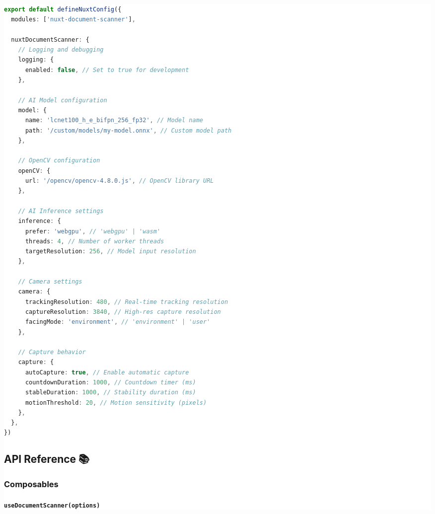 ```ts
export default defineNuxtConfig({
  modules: ['nuxt-document-scanner'],

  nuxtDocumentScanner: {
    // Logging and debugging
    logging: {
      enabled: false, // Set to true for development
    },

    // AI Model configuration
    model: {
      name: 'lcnet100_h_e_bifpn_256_fp32', // Model name
      path: '/custom/models/my-model.onnx', // Custom model path
    },

    // OpenCV configuration
    openCV: {
      url: '/opencv/opencv-4.8.0.js', // OpenCV library URL
    },

    // AI Inference settings
    inference: {
      prefer: 'webgpu', // 'webgpu' | 'wasm'
      threads: 4, // Number of worker threads
      targetResolution: 256, // Model input resolution
    },

    // Camera settings
    camera: {
      trackingResolution: 480, // Real-time tracking resolution
      captureResolution: 3840, // High-res capture resolution
      facingMode: 'environment', // 'environment' | 'user'
    },

    // Capture behavior
    capture: {
      autoCapture: true, // Enable automatic capture
      countdownDuration: 1000, // Countdown timer (ms)
      stableDuration: 1000, // Stability duration (ms)
      motionThreshold: 20, // Motion sensitivity (pixels)
    },
  },
})
```

## API Reference 📚

### Composables

#### `useDocumentScanner(options)`


[npm-version-src]: https://img.shields.io/npm/v/nuxt-document-scanner/latest.svg?style=flat&colorA=18181B&colorB=28CF8D
[npm-version-href]: https://npmjs.com/package/nuxt-document-scanner
[npm-downloads-src]: https://img.shields.io/npm/dm/nuxt-document-scanner.svg?style=flat&colorA=18181B&colorB=28CF8D
[npm-downloads-href]: https://npmjs.com/package/nuxt-document-scanner
[license-src]: https://img.shields.io/github/license/SwitzerChees/nuxt-document-scanner.svg?style=flat&colorA=18181B&colorB=28CF8D
[license-href]: https://github.com/SwitzerChees/nuxt-document-scanner/blob/master/LICENSE
[nuxt-src]: https://img.shields.io/badge/Nuxt-18181B?logo=nuxt.js